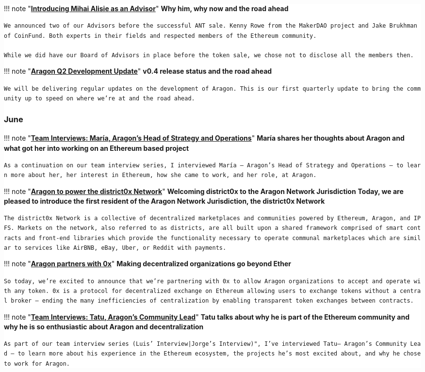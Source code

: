 !!! note "[**Introducing Mihai Alisie as an Advisor**](https://blog.aragon.one/introducing-mihai-alisie-as-an-advisor-d66107684592)"
    **Why him, why now and the road ahead**

    We announced two of our Advisors before the successful ANT sale. Kenny Rowe from the MakerDAO project and Jake Brukhman of CoinFund. Both experts in their fields and respected members of the Ethereum community.

    While we did have our Board of Advisors in place before the token sale, we chose not to disclose all the members then.

!!! note "[**Aragon Q2 Development Update**](https://blog.aragon.one/aragon-q2-development-update-a014f7de2624)"
    **v0.4 release status and the road ahead**

    We will be delivering regular updates on the development of Aragon. This is our first quarterly update to bring the community up to speed on where we’re at and the road ahead.

### June

!!! note "[**Team Interviews: María, Aragon’s Head of Strategy and Operations**](https://blog.aragon.one/team-interviews-maria-aragons-head-of-strategy-and-operations-17c2a758aaf3)"
    **María shares her thoughts about Aragon and what got her into working on an Ethereum based project**

    As a continuation on our team interview series, I interviewed María — Aragon’s Head of Strategy and Operations — to learn more about her, her interest in Ethereum, how she came to work, and her role, at Aragon.

!!! note "[**Aragon to power the district0x Network**](https://blog.aragon.one/aragon-to-power-the-district0x-network-ad936e41b290)"
    **Welcoming district0x to the Aragon Network Jurisdiction**
    **Today, we are pleased to introduce the first resident of the Aragon Network Jurisdiction, the district0x Network**

    The district0x Network is a collective of decentralized marketplaces and communities powered by Ethereum, Aragon, and IPFS. Markets on the network, also referred to as districts, are all built upon a shared framework comprised of smart contracts and front-end libraries which provide the functionality necessary to operate communal marketplaces which are similar to services like AirBNB, eBay, Uber, or Reddit with payments.

!!! note "[**Aragon partners with 0x**](https://blog.aragon.one/aragon-partners-with-0x-3c8d0c9dcd84)"
    **Making decentralized organizations go beyond Ether**

    So today, we’re excited to announce that we’re partnering with 0x to allow Aragon organizations to accept and operate with any token. 0x is a protocol for decentralized exchange on Ethereum allowing users to exchange tokens without a central broker — ending the many inefficiencies of centralization by enabling transparent token exchanges between contracts.

!!! note "[**Team Interviews: Tatu, Aragon’s Community Lead**](https://blog.aragon.one/team-interviews-tatu-aragons-community-lead-85b4a43655e3)"
    **Tatu talks about why he is part of the Ethereum community and why he is so enthusiastic about Aragon and decentralization**

    As part of our team interview series (Luis’ Interview|Jorge’s Interview)", I’ve interviewed Tatu— Aragon’s Community Lead — to learn more about his experience in the Ethereum ecosystem, the projects he’s most excited about, and why he chose to work for Aragon.
